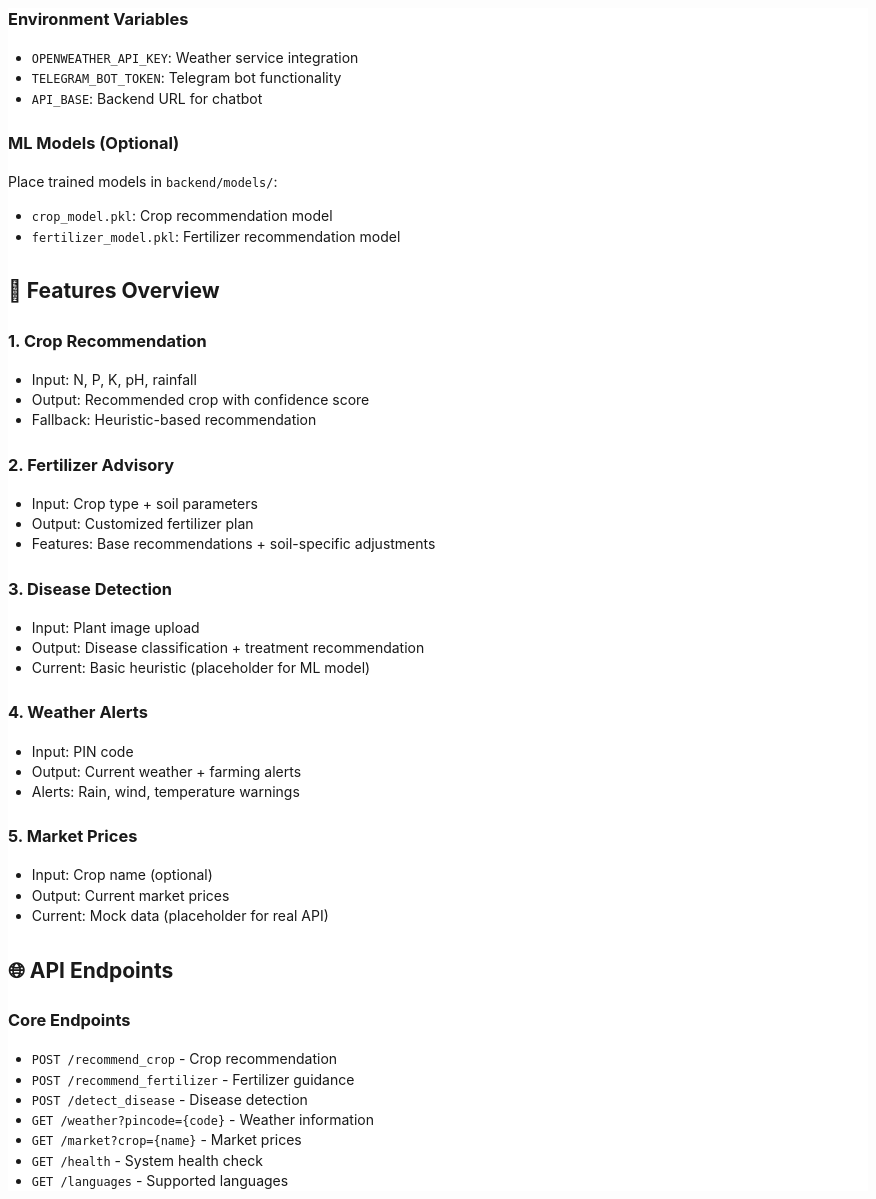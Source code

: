 ### Environment Variables
- `OPENWEATHER_API_KEY`: Weather service integration
- `TELEGRAM_BOT_TOKEN`: Telegram bot functionality
- `API_BASE`: Backend URL for chatbot

### ML Models (Optional)
Place trained models in `backend/models/`:
- `crop_model.pkl`: Crop recommendation model
- `fertilizer_model.pkl`: Fertilizer recommendation model

## 📱 Features Overview

### 1. Crop Recommendation
- Input: N, P, K, pH, rainfall
- Output: Recommended crop with confidence score
- Fallback: Heuristic-based recommendation

### 2. Fertilizer Advisory
- Input: Crop type + soil parameters
- Output: Customized fertilizer plan
- Features: Base recommendations + soil-specific adjustments

### 3. Disease Detection
- Input: Plant image upload
- Output: Disease classification + treatment recommendation
- Current: Basic heuristic (placeholder for ML model)

### 4. Weather Alerts
- Input: PIN code
- Output: Current weather + farming alerts
- Alerts: Rain, wind, temperature warnings

### 5. Market Prices
- Input: Crop name (optional)
- Output: Current market prices
- Current: Mock data (placeholder for real API)

## 🌐 API Endpoints

### Core Endpoints
- `POST /recommend_crop` - Crop recommendation
- `POST /recommend_fertilizer` - Fertilizer guidance
- `POST /detect_disease` - Disease detection
- `GET /weather?pincode={code}` - Weather information
- `GET /market?crop={name}` - Market prices
- `GET /health` - System health check
- `GET /languages` - Supported languages
